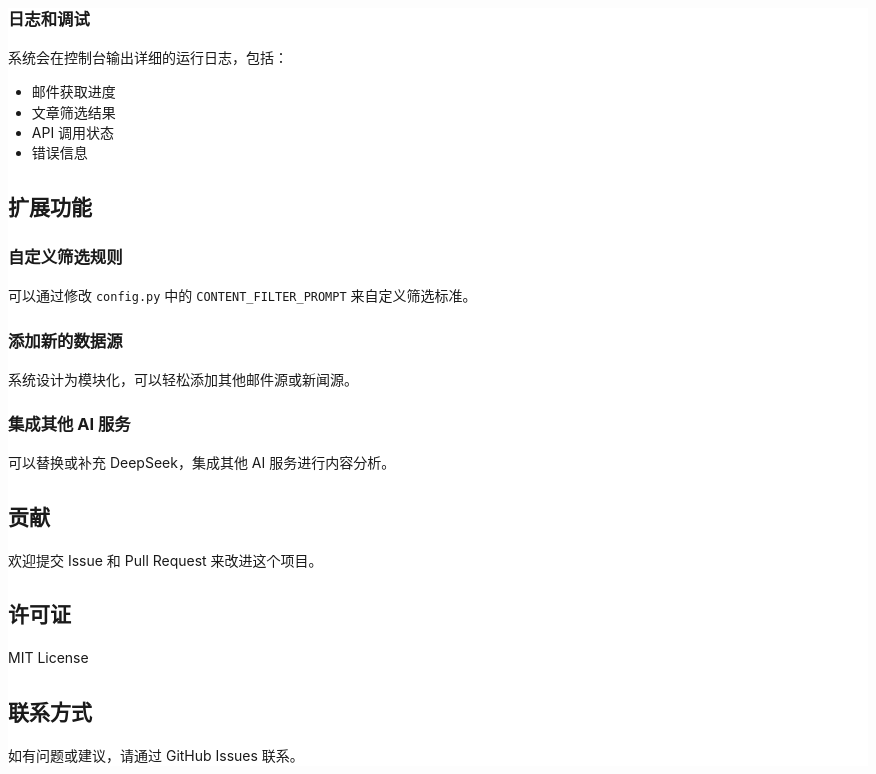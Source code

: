 ### 日志和调试

系统会在控制台输出详细的运行日志，包括：
- 邮件获取进度
- 文章筛选结果
- API 调用状态
- 错误信息

## 扩展功能

### 自定义筛选规则

可以通过修改 `config.py` 中的 `CONTENT_FILTER_PROMPT` 来自定义筛选标准。

### 添加新的数据源

系统设计为模块化，可以轻松添加其他邮件源或新闻源。

### 集成其他 AI 服务

可以替换或补充 DeepSeek，集成其他 AI 服务进行内容分析。

## 贡献

欢迎提交 Issue 和 Pull Request 来改进这个项目。

## 许可证

MIT License

## 联系方式

如有问题或建议，请通过 GitHub Issues 联系。
